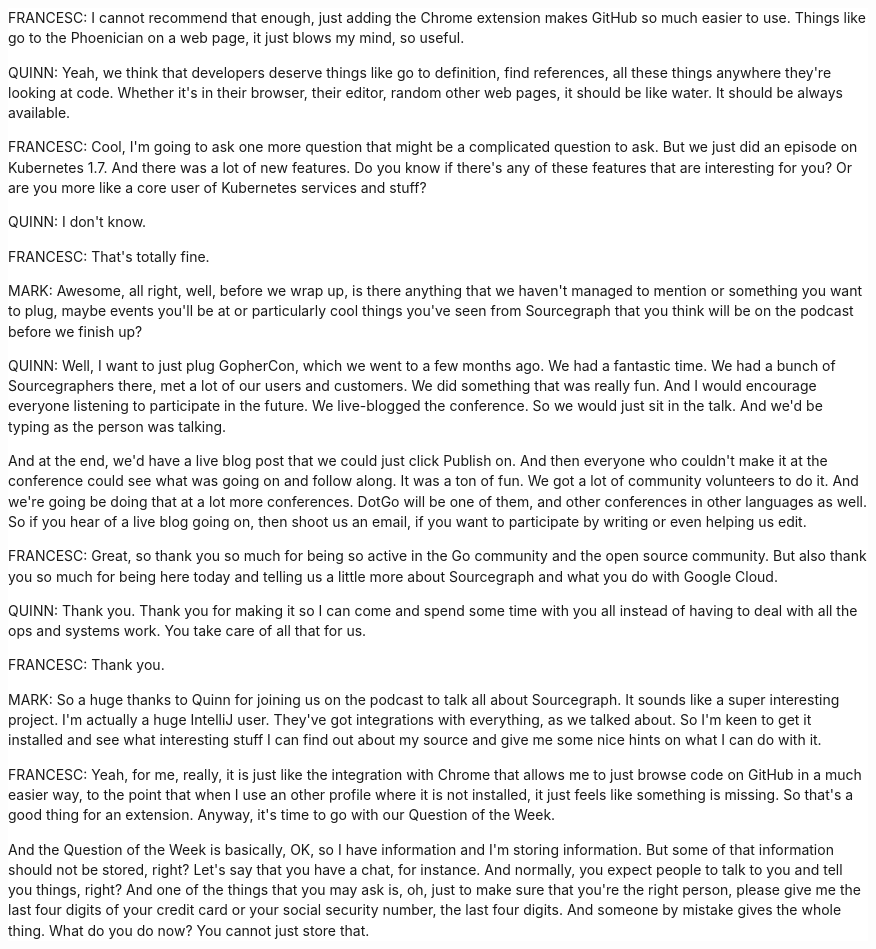 FRANCESC: I cannot recommend that enough, just adding the Chrome extension makes GitHub so much easier to use. Things like go to the Phoenician on a web page, it just blows my mind, so useful. 

QUINN: Yeah, we think that developers deserve things like go to definition, find references, all these things anywhere they're looking at code. Whether it's in their browser, their editor, random other web pages, it should be like water. It should be always available. 

FRANCESC: Cool, I'm going to ask one more question that might be a complicated question to ask. But we just did an episode on Kubernetes 1.7. And there was a lot of new features. Do you know if there's any of these features that are interesting for you? Or are you more like a core user of Kubernetes services and stuff? 

QUINN: I don't know. 

FRANCESC: That's totally fine. 

MARK: Awesome, all right, well, before we wrap up, is there anything that we haven't managed to mention or something you want to plug, maybe events you'll be at or particularly cool things you've seen from Sourcegraph that you think will be on the podcast before we finish up? 

QUINN: Well, I want to just plug GopherCon, which we went to a few months ago. We had a fantastic time. We had a bunch of Sourcegraphers there, met a lot of our users and customers. We did something that was really fun. And I would encourage everyone listening to participate in the future. We live-blogged the conference. So we would just sit in the talk. And we'd be typing as the person was talking. 

And at the end, we'd have a live blog post that we could just click Publish on. And then everyone who couldn't make it at the conference could see what was going on and follow along. It was a ton of fun. We got a lot of community volunteers to do it. And we're going be doing that at a lot more conferences. DotGo will be one of them, and other conferences in other languages as well. So if you hear of a live blog going on, then shoot us an email, if you want to participate by writing or even helping us edit. 

FRANCESC: Great, so thank you so much for being so active in the Go community and the open source community. But also thank you so much for being here today and telling us a little more about Sourcegraph and what you do with Google Cloud. 

QUINN: Thank you. Thank you for making it so I can come and spend some time with you all instead of having to deal with all the ops and systems work. You take care of all that for us. 

FRANCESC: Thank you. 

MARK: So a huge thanks to Quinn for joining us on the podcast to talk all about Sourcegraph. It sounds like a super interesting project. I'm actually a huge IntelliJ user. They've got integrations with everything, as we talked about. So I'm keen to get it installed and see what interesting stuff I can find out about my source and give me some nice hints on what I can do with it. 

FRANCESC: Yeah, for me, really, it is just like the integration with Chrome that allows me to just browse code on GitHub in a much easier way, to the point that when I use an other profile where it is not installed, it just feels like something is missing. So that's a good thing for an extension. Anyway, it's time to go with our Question of the Week. 

And the Question of the Week is basically, OK, so I have information and I'm storing information. But some of that information should not be stored, right? Let's say that you have a chat, for instance. And normally, you expect people to talk to you and tell you things, right? And one of the things that you may ask is, oh, just to make sure that you're the right person, please give me the last four digits of your credit card or your social security number, the last four digits. And someone by mistake gives the whole thing. What do you do now? You cannot just store that. 
